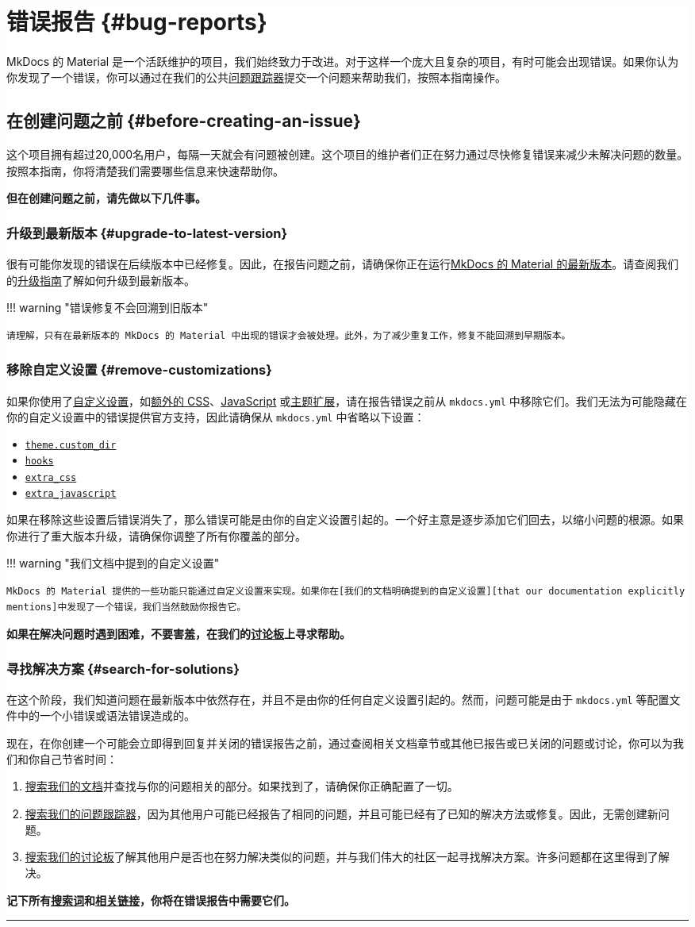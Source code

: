 # 错误报告 {#bug-reports}

MkDocs 的 Material 是一个活跃维护的项目，我们始终致力于改进。对于这样一个庞大且复杂的项目，有时可能会出现错误。如果你认为你发现了一个错误，你可以通过在我们的公共[问题跟踪器][issue tracker]提交一个问题来帮助我们，按照本指南操作。

  [issue tracker]: https://github.com/squidfunk/mkdocs-material/issues

## 在创建问题之前 {#before-creating-an-issue}

这个项目拥有超过20,000名用户，每隔一天就会有问题被创建。这个项目的维护者们正在努力通过尽快修复错误来减少未解决问题的数量。按照本指南，你将清楚我们需要哪些信息来快速帮助你。

__但在创建问题之前，请先做以下几件事。__

### 升级到最新版本 {#upgrade-to-latest-version}

很有可能你发现的错误在后续版本中已经修复。因此，在报告问题之前，请确保你正在运行[MkDocs 的 Material 的最新版本][latest version]。请查阅我们的[升级指南][upgrade guide]了解如何升级到最新版本。

!!! warning "错误修复不会回溯到旧版本"

    请理解，只有在最新版本的 MkDocs 的 Material 中出现的错误才会被处理。此外，为了减少重复工作，修复不能回溯到早期版本。

### 移除自定义设置 {#remove-customizations}

如果你使用了[自定义设置][customizations]，如[额外的 CSS][additional CSS]、[JavaScript][JavaScript] 或[主题扩展][theme extension]，请在报告错误之前从 `mkdocs.yml` 中移除它们。我们无法为可能隐藏在你的自定义设置中的错误提供官方支持，因此请确保从 `mkdocs.yml` 中省略以下设置：

  - [`theme.custom_dir`][theme.custom_dir]
  - [`hooks`][hooks]
  - [`extra_css`][extra_css]
  - [`extra_javascript`][extra_javascript]

如果在移除这些设置后错误消失了，那么错误可能是由你的自定义设置引起的。一个好主意是逐步添加它们回去，以缩小问题的根源。如果你进行了重大版本升级，请确保你调整了所有你覆盖的部分。

!!! warning "我们文档中提到的自定义设置"

    MkDocs 的 Material 提供的一些功能只能通过自定义设置来实现。如果你在[我们的文档明确提到的自定义设置][that our documentation explicitly mentions]中发现了一个错误，我们当然鼓励你报告它。

__如果在解决问题时遇到困难，不要害羞，在我们的[讨论板][discussion board]上寻求帮助。__

  [latest version]: ../changelog/index.md
  [upgrade guide]: ../upgrade.md
  [Customizations]: ../customization.md
  [additional CSS]: ../customization.md#additional-css
  [JavaScript]: ../customization.md#additional-javascript
  [theme extension]: ../customization.md#extending-the-theme
  [theme.custom_dir]: https://www.mkdocs.org/user-guide/configuration/#custom_dir
  [hooks]: https://www.mkdocs.org/user-guide/configuration/#hooks
  [extra_css]: https://www.mkdocs.org/user-guide/configuration/#extra_css
  [extra_javascript]: https://www.mkdocs.org/user-guide/configuration/#extra_javascript
  [discussion board]: https://github.com/squidfunk/mkdocs-material/discussions
  [StackOverflow]: https://stackoverflow.com
  [that our documentation explicitly mentions]: ?q="extends+base"

### 寻找解决方案 {#search-for-solutions}

在这个阶段，我们知道问题在最新版本中依然存在，并且不是由你的任何自定义设置引起的。然而，问题可能是由于 `mkdocs.yml` 等配置文件中的一个小错误或语法错误造成的。

现在，在你创建一个可能会立即得到回复并关闭的错误报告之前，通过查阅相关文档章节或其他已报告或已关闭的问题或讨论，你可以为我们和你自己节省时间：

1.  [搜索我们的文档][Search our documentation]并查找与你的问题相关的部分。如果找到了，请确保你正确配置了一切。

1.  [搜索我们的问题跟踪器][issue tracker]，因为其他用户可能已经报告了相同的问题，并且可能已经有了已知的解决方法或修复。因此，无需创建新问题。

2.  [搜索我们的讨论板][discussion board]了解其他用户是否也在努力解决类似的问题，并与我们伟大的社区一起寻找解决方案。许多问题都在这里得到了解决。

__记下所有<u>搜索词</u>和<u>相关链接</u>，你将在错误报告中需要它们。__

  [^2]:
    我们在文档中使用的术语可能与您的不同，但我们的意思是相同的。当您在错误报告中包含搜索词和相关链接时，您帮助我们调整和改进文档。

---

  [Search our documentation]: ?q=
  [Title]: #title
  [Context]: #context
  [Bug description]: #bug-description
  [Related links]: #related-links
  [Reproduction]: #reproduction
  [Steps to reproduce]: #steps-to-reproduce
  [Browser]: #browser
  [Checklist]: #checklist
  [MkDocs]: https://www.mkdocs.org
  [Python Markdown]: https://python-markdown.github.io/extensions/
  [Python Markdown Extensions]: https://facelessuser.github.io/pymdown-extensions/
  [theme.name]: https://www.mkdocs.org/user-guide/configuration/#theme
  [search for solutions]: #search-for-solutions
  [Create reproduction]: ../guides/creating-a-reproduction.md
  [built-in info plugin]: ../plugins/info.md
  [previewing]: http://localhost:8000/mkdocs-material/creating-your-site/#previewing-as-you-write
  [building]: http://localhost:8000/mkdocs-material/creating-your-site/#building-your-site